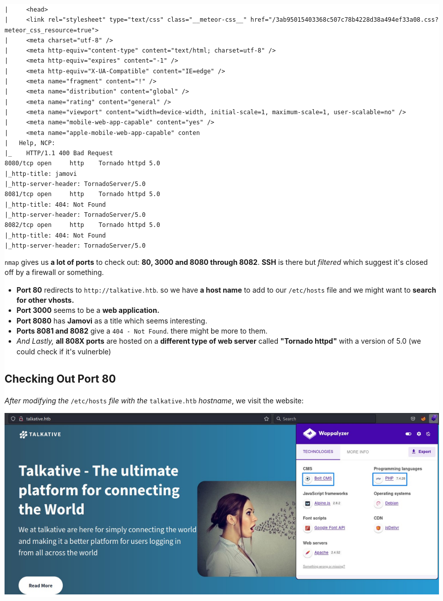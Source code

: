```
|     <head>
|     <link rel="stylesheet" type="text/css" class="__meteor-css__" href="/3ab95015403368c507c78b4228d38a494ef33a08.css?meteor_css_resource=true">
|     <meta charset="utf-8" />
|     <meta http-equiv="content-type" content="text/html; charset=utf-8" />
|     <meta http-equiv="expires" content="-1" />
|     <meta http-equiv="X-UA-Compatible" content="IE=edge" />
|     <meta name="fragment" content="!" />
|     <meta name="distribution" content="global" />
|     <meta name="rating" content="general" />
|     <meta name="viewport" content="width=device-width, initial-scale=1, maximum-scale=1, user-scalable=no" />
|     <meta name="mobile-web-app-capable" content="yes" />
|     <meta name="apple-mobile-web-app-capable" conten
|   Help, NCP: 
|_    HTTP/1.1 400 Bad Request
8080/tcp open     http    Tornado httpd 5.0
|_http-title: jamovi
|_http-server-header: TornadoServer/5.0
8081/tcp open     http    Tornado httpd 5.0
|_http-title: 404: Not Found
|_http-server-header: TornadoServer/5.0
8082/tcp open     http    Tornado httpd 5.0
|_http-title: 404: Not Found
|_http-server-header: TornadoServer/5.0
```

`nmap` gives us **a lot of ports** to check out: **80, 3000 and 8080 through 8082**. **SSH** is there but *filtered* which suggest it's closed off by a firewall or something.

- **Port 80** redirects to `http://talkative.htb`. so we have **a host name** to add to our `/etc/hosts` file and we might want to **search for other vhosts.**
- **Port 3000** seems to be a **web application.**
- **Port 8080** has **Jamovi** as a title which seems interesting.
- **Ports 8081 and 8082** give a `404 - Not Found`. there might be more to them.
- *And Lastly,* **all 808X ports** are hosted on a **different type of web server** called **"Tornado httpd"** with a version of 5.0 (we could check if it's vulnerble)

## Checking Out Port 80
*After modifying the* `/etc/hosts` *file with the* `talkative.htb` *hostname*, we visit the website:

![](/assets/Talkative/Port-80-wappalyzer.jpg)
